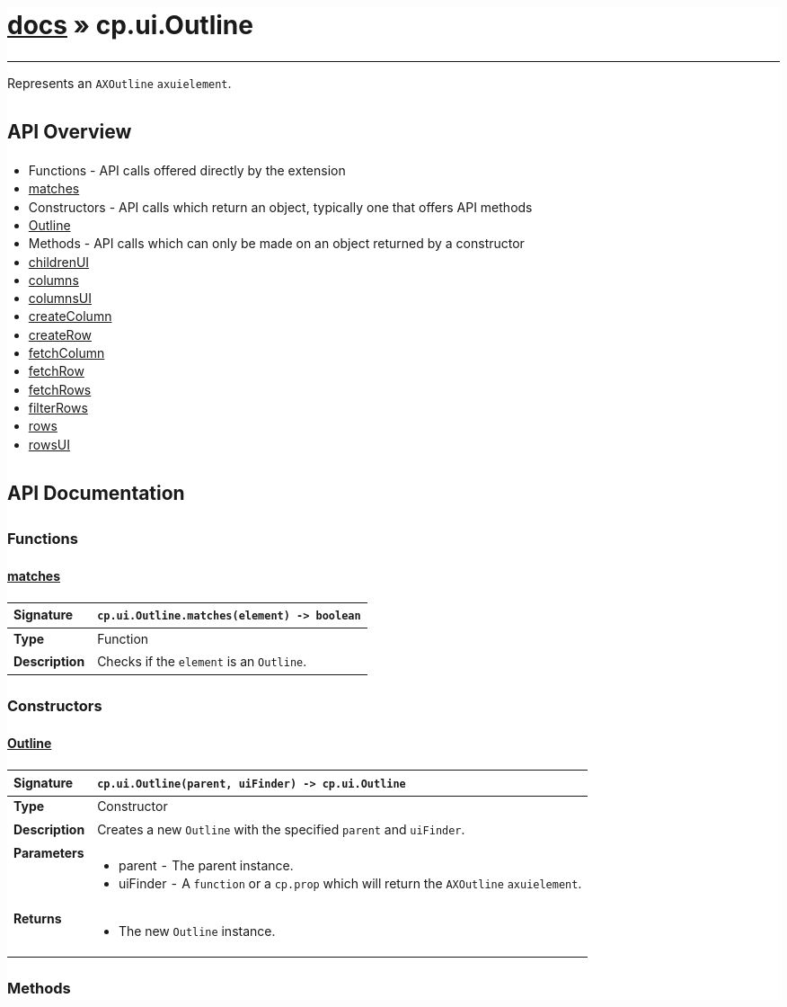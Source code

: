 # [docs](index.md) » cp.ui.Outline
---

Represents an `AXOutline` `axuielement`.

## API Overview
* Functions - API calls offered directly by the extension
 * [matches](#matches)
* Constructors - API calls which return an object, typically one that offers API methods
 * [Outline](#outline)
* Methods - API calls which can only be made on an object returned by a constructor
 * [childrenUI](#childrenui)
 * [columns](#columns)
 * [columnsUI](#columnsui)
 * [createColumn](#createcolumn)
 * [createRow](#createrow)
 * [fetchColumn](#fetchcolumn)
 * [fetchRow](#fetchrow)
 * [fetchRows](#fetchrows)
 * [filterRows](#filterrows)
 * [rows](#rows)
 * [rowsUI](#rowsui)

## API Documentation

### Functions

#### [matches](#matches)
| <span style="float: left;">**Signature**</span> | <span style="float: left;">`cp.ui.Outline.matches(element) -> boolean` </span>                                                          |
| -----------------------------------------------------|---------------------------------------------------------------------------------------------------------|
| **Type**                                             | Function |
| **Description**                                      | Checks if the `element` is an `Outline`. |

### Constructors

#### [Outline](#outline)
| <span style="float: left;">**Signature**</span> | <span style="float: left;">`cp.ui.Outline(parent, uiFinder) -> cp.ui.Outline` </span>                                                          |
| -----------------------------------------------------|---------------------------------------------------------------------------------------------------------|
| **Type**                                             | Constructor |
| **Description**                                      | Creates a new `Outline` with the specified `parent` and `uiFinder`. |
| **Parameters**                                       | <ul><li>parent - The parent instance.</li><li>uiFinder - A <code>function</code> or a <code>cp.prop</code> which will return the <code>AXOutline</code> <code>axuielement</code>.</li></ul> |
| **Returns**                                          | <ul><li>The new <code>Outline</code> instance.</li></ul> |

### Methods
